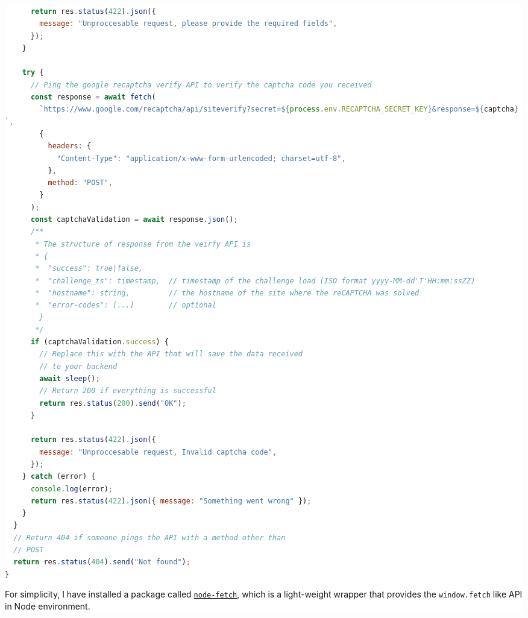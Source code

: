 ```jsx
      return res.status(422).json({
        message: "Unproccesable request, please provide the required fields",
      });
    }

    try {
      // Ping the google recaptcha verify API to verify the captcha code you received
      const response = await fetch(
        `https://www.google.com/recaptcha/api/siteverify?secret=${process.env.RECAPTCHA_SECRET_KEY}&response=${captcha}`,
        {
          headers: {
            "Content-Type": "application/x-www-form-urlencoded; charset=utf-8",
          },
          method: "POST",
        }
      );
      const captchaValidation = await response.json();
      /**
       * The structure of response from the veirfy API is
       * {
       *  "success": true|false,
       *  "challenge_ts": timestamp,  // timestamp of the challenge load (ISO format yyyy-MM-dd'T'HH:mm:ssZZ)
       *  "hostname": string,         // the hostname of the site where the reCAPTCHA was solved
       *  "error-codes": [...]        // optional
        }
       */
      if (captchaValidation.success) {
        // Replace this with the API that will save the data received
        // to your backend
        await sleep();
        // Return 200 if everything is successful
        return res.status(200).send("OK");
      }

      return res.status(422).json({
        message: "Unproccesable request, Invalid captcha code",
      });
    } catch (error) {
      console.log(error);
      return res.status(422).json({ message: "Something went wrong" });
    }
  }
  // Return 404 if someone pings the API with a method other than
  // POST
  return res.status(404).send("Not found");
}
```

For simplicity, I have installed a package called [`node-fetch`](https://www.npmjs.com/package/node-fetch), which is a light-weight wrapper that provides the `window.fetch` like API in Node environment.
